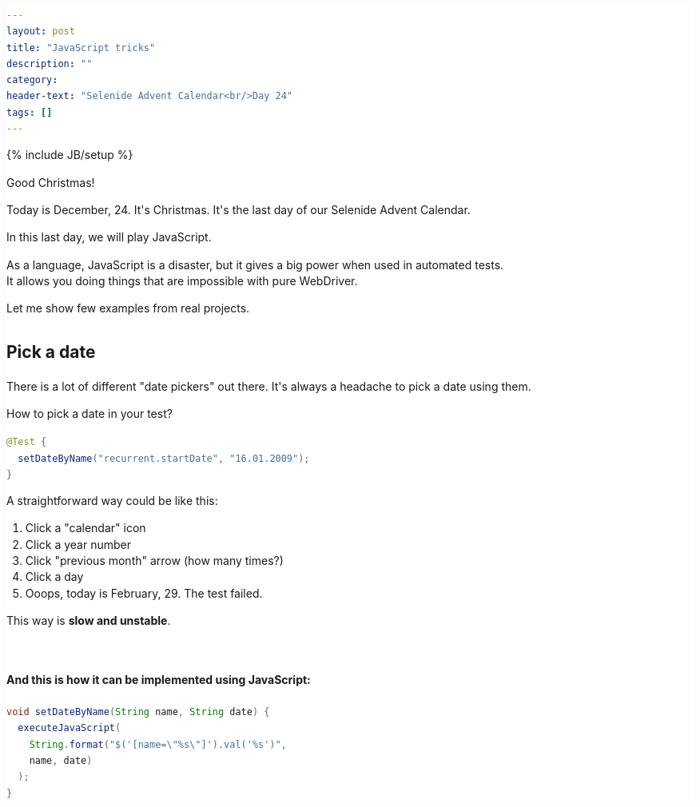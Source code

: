 ```yaml
---
layout: post
title: "JavaScript tricks"
description: ""
category:
header-text: "Selenide Advent Calendar<br/>Day 24"
tags: []
---
```

{% include JB/setup %}

Good Christmas!

Today is December, 24. It's Christmas. It's the last day of our Selenide Advent Calendar. 

In this last day, we will play JavaScript.  

As a language, JavaScript is a disaster, but it gives a big power when used in automated tests.  
It allows you doing things that are impossible with pure WebDriver. 

Let me show few examples from real projects.  

## Pick a date

There is a lot of different "date pickers" out there. It's always a headache to pick a date using them.  

How to pick a date in your test?

```java
@Test {
  setDateByName("recurrent.startDate", "16.01.2009");
}
``` 

A straightforward way could be like this:
1. Click a "calendar" icon
2. Click a year number
3. Click "previous month" arrow (how many times?)
4. Click a day
5. Ooops, today is February, 29. The test failed.  

This way is **slow and unstable**. 

<br/>

#### And this is how it can be implemented using JavaScript:

```java
void setDateByName(String name, String date) {
  executeJavaScript(
    String.format("$('[name=\"%s\"]').val('%s')", 
    name, date)
  );
}
```
